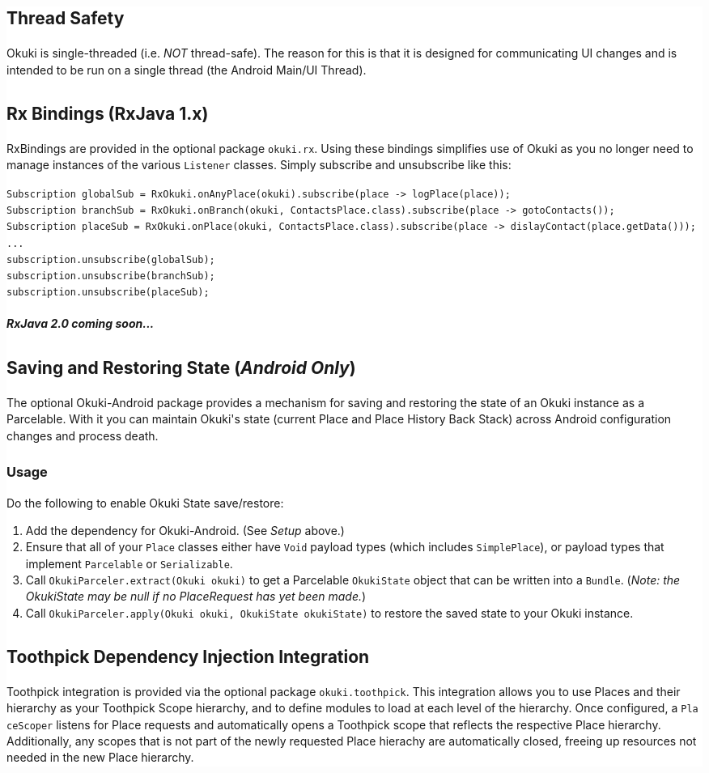 ## Thread Safety
Okuki is single-threaded (i.e. _NOT_ thread-safe). The reason for this is that it is designed for 
communicating UI changes and is intended to be run on a single thread (the Android Main/UI Thread).

## Rx Bindings (RxJava 1.x)
RxBindings are provided in the optional package `okuki.rx`. Using these bindings simplifies use of
Okuki as you no longer need to manage instances of the various `Listener` classes. Simply subscribe
and unsubscribe like this:
```
Subscription globalSub = RxOkuki.onAnyPlace(okuki).subscribe(place -> logPlace(place));
Subscription branchSub = RxOkuki.onBranch(okuki, ContactsPlace.class).subscribe(place -> gotoContacts());
Subscription placeSub = RxOkuki.onPlace(okuki, ContactsPlace.class).subscribe(place -> dislayContact(place.getData()));
...
subscription.unsubscribe(globalSub);
subscription.unsubscribe(branchSub);
subscription.unsubscribe(placeSub);
```
#### _RxJava 2.0 coming soon..._

## Saving and Restoring State (_Android Only_)
The optional Okuki-Android package provides a mechanism for saving and restoring the state of an 
Okuki instance as a Parcelable. With it you can maintain Okuki's state (current Place and Place 
History Back Stack) across Android configuration changes and process death.

### Usage
Do the following to enable Okuki State save/restore:
1. Add the dependency for Okuki-Android. (See _Setup_ above.)
2. Ensure that all of your `Place` classes either have `Void` payload types (which includes 
`SimplePlace`), or payload types that implement `Parcelable` or `Serializable`.
3. Call `OkukiParceler.extract(Okuki okuki)` to get a Parcelable `OkukiState` object that can 
be written into a `Bundle`. (_Note: the OkukiState may be null if no PlaceRequest has yet been made._)
4. Call `OkukiParceler.apply(Okuki okuki, OkukiState okukiState)` to restore the saved state to your
Okuki instance.

## Toothpick Dependency Injection Integration
Toothpick integration is provided via the optional package `okuki.toothpick`. This integration allows
you to use Places and their hierarchy as your Toothpick Scope hierarchy, and to define modules to load 
at each level of the hierarchy. Once configured, a `PlaceScoper` listens for Place requests and 
automatically opens a Toothpick scope that reflects the respective Place hierarchy. Additionally, any 
scopes that is not part of the newly requested Place hierachy are automatically closed, freeing up 
resources not needed in the new Place hierarchy. 
